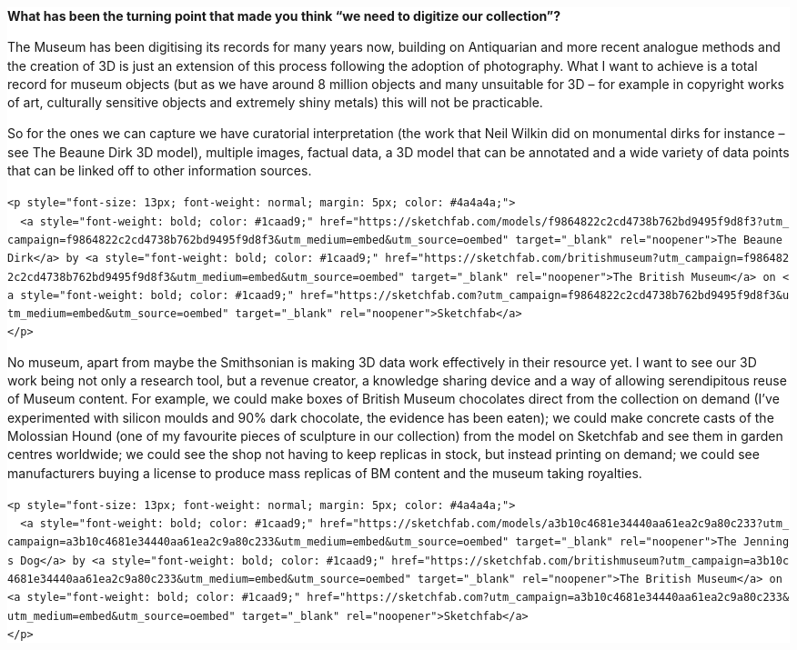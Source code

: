 **What has been the turning point that made you think “we need to digitize our collection”?**

The Museum has been digitising its records for many years now, building on Antiquarian and more recent analogue methods and the creation of 3D is just an extension of this process following the adoption of photography. What I want to achieve is a total record for museum objects (but as we have around 8 million objects and many unsuitable for 3D – for example in copyright works of art, culturally sensitive objects and extremely shiny metals) this will not be practicable.

So for the ones we can capture we have curatorial interpretation (the work that Neil Wilkin did on monumental dirks for instance – see The Beaune Dirk 3D model), multiple images, factual data, a 3D model that can be annotated and a wide variety of data points that can be linked off to other information sources.

<div class="oembed oembed-rich oembed-sketchfab-com oembed-rich-sketchfab-com">
  <div class="sketchfab-embed-wrapper">
    <p>
    </p>

    <p style="font-size: 13px; font-weight: normal; margin: 5px; color: #4a4a4a;">
      <a style="font-weight: bold; color: #1caad9;" href="https://sketchfab.com/models/f9864822c2cd4738b762bd9495f9d8f3?utm_campaign=f9864822c2cd4738b762bd9495f9d8f3&utm_medium=embed&utm_source=oembed" target="_blank" rel="noopener">The Beaune Dirk</a> by <a style="font-weight: bold; color: #1caad9;" href="https://sketchfab.com/britishmuseum?utm_campaign=f9864822c2cd4738b762bd9495f9d8f3&utm_medium=embed&utm_source=oembed" target="_blank" rel="noopener">The British Museum</a> on <a style="font-weight: bold; color: #1caad9;" href="https://sketchfab.com?utm_campaign=f9864822c2cd4738b762bd9495f9d8f3&utm_medium=embed&utm_source=oembed" target="_blank" rel="noopener">Sketchfab</a>
    </p>
  </div>
</div>

No museum, apart from maybe the Smithsonian is making 3D data work effectively in their resource yet. I want to see our 3D work being not only a research tool, but a revenue creator, a knowledge sharing device and a way of allowing serendipitous reuse of Museum content. For example, we could make boxes of British Museum chocolates direct from the collection on demand (I’ve experimented with silicon moulds and 90% dark chocolate, the evidence has been eaten); we could make concrete casts of the Molossian Hound (one of my favourite pieces of sculpture in our collection) from the model on Sketchfab and see them in garden centres worldwide; we could see the shop not having to keep replicas in stock, but instead printing on demand; we could see manufacturers buying a license to produce mass replicas of BM content and the museum taking royalties.

<div class="oembed oembed-rich oembed-sketchfab-com oembed-rich-sketchfab-com">
  <div class="sketchfab-embed-wrapper">
    <p>
    </p>

    <p style="font-size: 13px; font-weight: normal; margin: 5px; color: #4a4a4a;">
      <a style="font-weight: bold; color: #1caad9;" href="https://sketchfab.com/models/a3b10c4681e34440aa61ea2c9a80c233?utm_campaign=a3b10c4681e34440aa61ea2c9a80c233&utm_medium=embed&utm_source=oembed" target="_blank" rel="noopener">The Jennings Dog</a> by <a style="font-weight: bold; color: #1caad9;" href="https://sketchfab.com/britishmuseum?utm_campaign=a3b10c4681e34440aa61ea2c9a80c233&utm_medium=embed&utm_source=oembed" target="_blank" rel="noopener">The British Museum</a> on <a style="font-weight: bold; color: #1caad9;" href="https://sketchfab.com?utm_campaign=a3b10c4681e34440aa61ea2c9a80c233&utm_medium=embed&utm_source=oembed" target="_blank" rel="noopener">Sketchfab</a>
    </p>
  </div>
</div>

